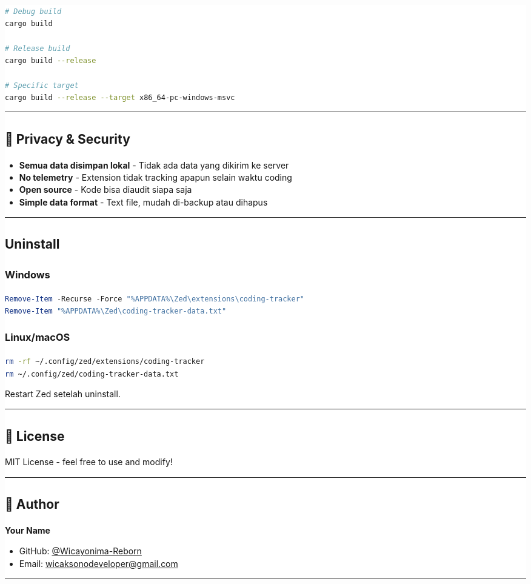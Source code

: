 ```bash
# Debug build
cargo build

# Release build
cargo build --release

# Specific target
cargo build --release --target x86_64-pc-windows-msvc
```

---

## 🔐 Privacy & Security

-  **Semua data disimpan lokal** - Tidak ada data yang dikirim ke server
-  **No telemetry** - Extension tidak tracking apapun selain waktu coding
-  **Open source** - Kode bisa diaudit siapa saja
-  **Simple data format** - Text file, mudah di-backup atau dihapus

---

##  Uninstall

### Windows
```powershell
Remove-Item -Recurse -Force "%APPDATA%\Zed\extensions\coding-tracker"
Remove-Item "%APPDATA%\Zed\coding-tracker-data.txt"
```

### Linux/macOS
```bash
rm -rf ~/.config/zed/extensions/coding-tracker
rm ~/.config/zed/coding-tracker-data.txt
```

Restart Zed setelah uninstall.

---

## 📄 License

MIT License - feel free to use and modify!

---

## 👤 Author

**Your Name**
- GitHub: [@Wicayonima-Reborn](https://github.com/Wicayonima-Reborn)
- Email: wicaksonodeveloper@gmail.com

---